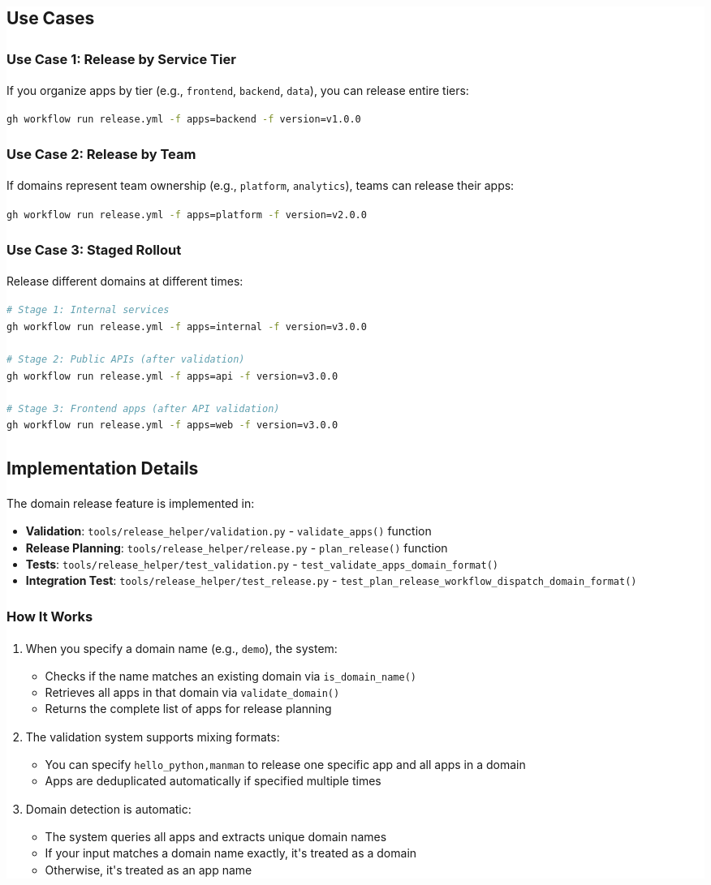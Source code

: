 ## Use Cases

### Use Case 1: Release by Service Tier
If you organize apps by tier (e.g., `frontend`, `backend`, `data`), you can release entire tiers:

```bash
gh workflow run release.yml -f apps=backend -f version=v1.0.0
```

### Use Case 2: Release by Team
If domains represent team ownership (e.g., `platform`, `analytics`), teams can release their apps:

```bash
gh workflow run release.yml -f apps=platform -f version=v2.0.0
```

### Use Case 3: Staged Rollout
Release different domains at different times:

```bash
# Stage 1: Internal services
gh workflow run release.yml -f apps=internal -f version=v3.0.0

# Stage 2: Public APIs (after validation)
gh workflow run release.yml -f apps=api -f version=v3.0.0

# Stage 3: Frontend apps (after API validation)
gh workflow run release.yml -f apps=web -f version=v3.0.0
```

## Implementation Details

The domain release feature is implemented in:
- **Validation**: `tools/release_helper/validation.py` - `validate_apps()` function
- **Release Planning**: `tools/release_helper/release.py` - `plan_release()` function
- **Tests**: `tools/release_helper/test_validation.py` - `test_validate_apps_domain_format()`
- **Integration Test**: `tools/release_helper/test_release.py` - `test_plan_release_workflow_dispatch_domain_format()`

### How It Works

1. When you specify a domain name (e.g., `demo`), the system:
   - Checks if the name matches an existing domain via `is_domain_name()`
   - Retrieves all apps in that domain via `validate_domain()`
   - Returns the complete list of apps for release planning

2. The validation system supports mixing formats:
   - You can specify `hello_python,manman` to release one specific app and all apps in a domain
   - Apps are deduplicated automatically if specified multiple times

3. Domain detection is automatic:
   - The system queries all apps and extracts unique domain names
   - If your input matches a domain name exactly, it's treated as a domain
   - Otherwise, it's treated as an app name

